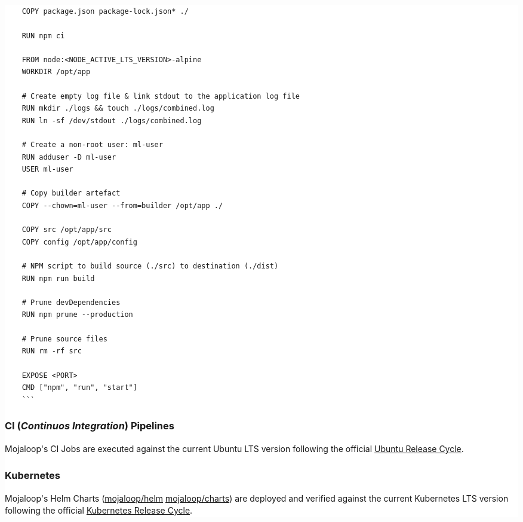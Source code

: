         COPY package.json package-lock.json* ./

        RUN npm ci

        FROM node:<NODE_ACTIVE_LTS_VERSION>-alpine
        WORKDIR /opt/app

        # Create empty log file & link stdout to the application log file
        RUN mkdir ./logs && touch ./logs/combined.log
        RUN ln -sf /dev/stdout ./logs/combined.log

        # Create a non-root user: ml-user
        RUN adduser -D ml-user
        USER ml-user

        # Copy builder artefact
        COPY --chown=ml-user --from=builder /opt/app ./

        COPY src /opt/app/src
        COPY config /opt/app/config

        # NPM script to build source (./src) to destination (./dist)
        RUN npm run build

        # Prune devDependencies
        RUN npm prune --production

        # Prune source files
        RUN rm -rf src

        EXPOSE <PORT>
        CMD ["npm", "run", "start"]
        ```

### CI (*Continuos Integration*) Pipelines

Mojaloop's CI Jobs are executed against the current Ubuntu LTS version following the official [Ubuntu Release Cycle](https://ubuntu.com/about/release-cycle).

### Kubernetes

Mojaloop's Helm Charts ([mojaloop/helm](https://github.com/mojaloop/helm) [mojaloop/charts](https://github.com/mojaloop/charts)) are deployed and verified against the current Kubernetes LTS version following the official [Kubernetes Release Cycle](https://kubernetes.io/releases/).
